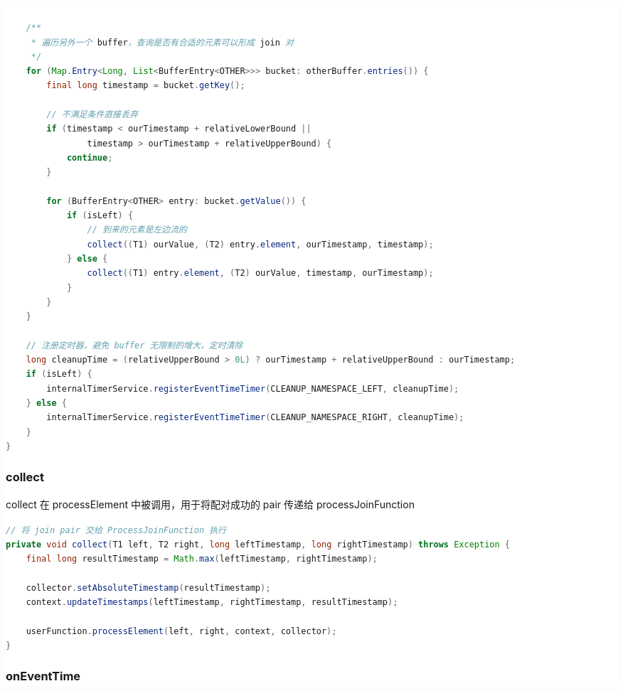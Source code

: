 ```java

	/**
	 * 遍历另外一个 buffer，查询是否有合适的元素可以形成 join 对
	 */
	for (Map.Entry<Long, List<BufferEntry<OTHER>>> bucket: otherBuffer.entries()) {
		final long timestamp = bucket.getKey();

		// 不满足条件直接丢弃
		if (timestamp < ourTimestamp + relativeLowerBound ||
				timestamp > ourTimestamp + relativeUpperBound) {
			continue;
		}

		for (BufferEntry<OTHER> entry: bucket.getValue()) {
			if (isLeft) {
				// 到来的元素是左边流的
				collect((T1) ourValue, (T2) entry.element, ourTimestamp, timestamp);
			} else {
				collect((T1) entry.element, (T2) ourValue, timestamp, ourTimestamp);
			}
		}
	}

	// 注册定时器，避免 buffer 无限制的增大，定时清除
	long cleanupTime = (relativeUpperBound > 0L) ? ourTimestamp + relativeUpperBound : ourTimestamp;
	if (isLeft) {
		internalTimerService.registerEventTimeTimer(CLEANUP_NAMESPACE_LEFT, cleanupTime);
	} else {
		internalTimerService.registerEventTimeTimer(CLEANUP_NAMESPACE_RIGHT, cleanupTime);
	}
}
```

### collect

collect 在 processElement 中被调用，用于将配对成功的 pair 传递给 processJoinFunction

```java
// 将 join pair 交给 ProcessJoinFunction 执行
private void collect(T1 left, T2 right, long leftTimestamp, long rightTimestamp) throws Exception {
	final long resultTimestamp = Math.max(leftTimestamp, rightTimestamp);

	collector.setAbsoluteTimestamp(resultTimestamp);
	context.updateTimestamps(leftTimestamp, rightTimestamp, resultTimestamp);

	userFunction.processElement(left, right, context, collector);
}
```

### onEventTime
